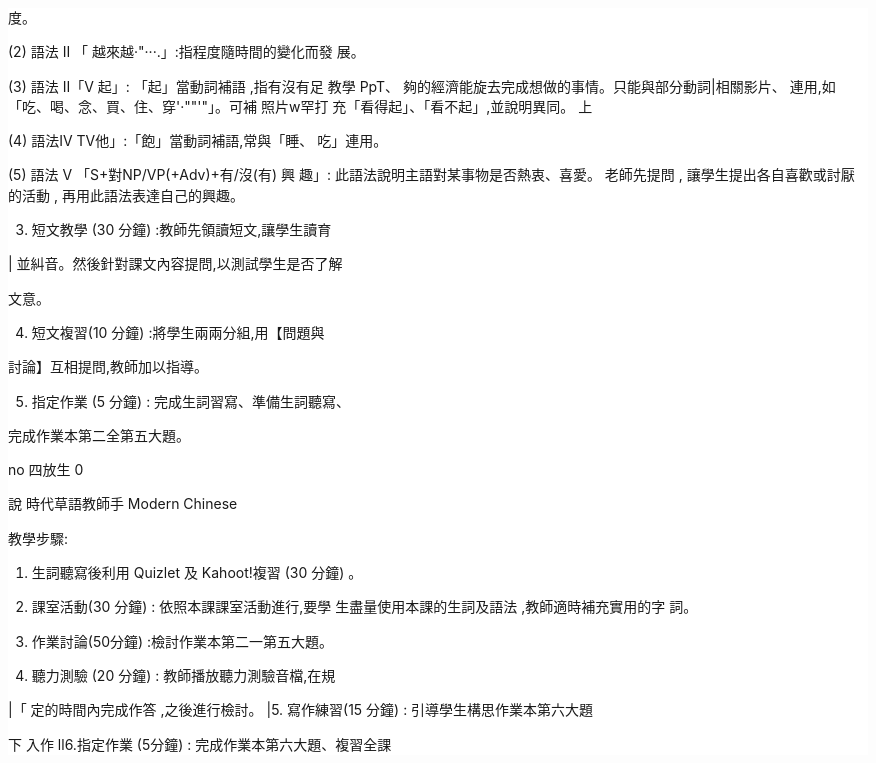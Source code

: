 度。

(2) 語法 II 「 越來越‧"‧‧‧.」:指程度隨時間的變化而發
展。

(3) 語法 II「V 起」: 「起」當動詞補語 ,指有沒有足 教學 PpT、
夠的經濟能旋去完成想做的事情。只能與部分動詞|相關影片、
連用,如「吃、喝、念、買、住、穿'‧""'"」。可補 照片w罕打
充「看得起」、「看不起」,並說明異同。     上

(4) 語法IV TV他」:「飽」當動詞補語,常與「睡、
吃」連用。

(5) 語法 V 「S+對NP/VP(+Adv)+有/沒(有) 興
趣」: 此語法說明主語對某事物是否熱衷、喜愛。
老師先提問 , 讓學生提出各自喜歡或討厭的活動 ,
再用此語法表達自己的興趣。

3. 短文教學 (30 分鐘) :教師先領讀短文,讓學生讀育

| 並糾音。然後針對課文內容提問,以測試學生是否了解

文意。

4. 短文複習(10 分鐘) :將學生兩兩分組,用【問題與

討論】互相提問,教師加以指導。

5. 指定作業 (5 分鐘) : 完成生詞習寫、準備生詞聽寫、

完成作業本第二全第五大題。

no
四放生
0

說
時代草語教師手
Modern Chinese

教學步驟:

1. 生詞聽寫後利用 Quizlet 及 Kahoot!複習 (30 分鐘) 。

2. 課室活動(30 分鐘) : 依照本課課室活動進行,要學
生盡量使用本課的生詞及語法 ,教師適時補充實用的字
詞。

3. 作業討論(50分鐘) :檢討作業本第二一第五大題。

4. 聽力測驗 (20 分鐘) : 教師播放聽力測驗音檔,在規

|「 定的時間內完成作答 ,之後進行檢討。
|5. 寫作練習(15 分鐘) : 引導學生構思作業本第六大題

下 入作
ll6.指定作業 (5分鐘) : 完成作業本第六大題、複習全課
